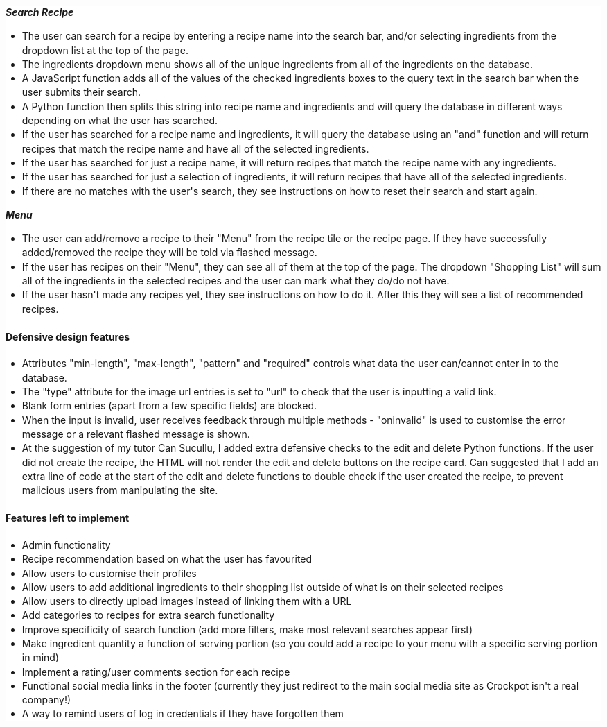 _**Search Recipe**_
- The user can search for a recipe by entering a recipe name into the search bar, and/or selecting ingredients from the dropdown list at the top of the page.
- The ingredients dropdown menu shows all of the unique ingredients from all of the ingredients on the database.
- A JavaScript function adds all of the values of the checked ingredients boxes to the query text in the search bar when the user submits their search.
- A Python function then splits this string into recipe name and ingredients and will query the database in different ways depending on what the user has searched.
- If the user has searched for a recipe name and ingredients, it will query the database using an "and" function and will return recipes that match the recipe name and have all of the selected ingredients.
- If the user has searched for just a recipe name, it will return recipes that match the recipe name with any ingredients.
- If the user has searched for just a selection of ingredients, it will return recipes that have all of the selected ingredients.
- If there are no matches with the user's search, they see instructions on how to reset their search and start again.

_**Menu**_
- The user can add/remove a recipe to their "Menu" from the recipe tile or the recipe page. If they have successfully added/removed the recipe they will be told via flashed message.
- If the user has recipes on their "Menu", they can see all of them at the top of the page. The dropdown "Shopping List" will sum all of the ingredients in the selected recipes and the user can mark what they do/do not have.
- If the user hasn't made any recipes yet, they see instructions on how to do it. After this they will see a list of recommended recipes.

#### Defensive design features
- Attributes "min-length", "max-length", "pattern" and "required" controls what data the user can/cannot enter in to the database.
- The "type" attribute for the image url entries is set to "url" to check that the user is inputting a valid link.
- Blank form entries (apart from a few specific fields) are blocked.
- When the input is invalid, user receives feedback through multiple methods - "oninvalid" is used to customise the error message or a relevant flashed message is shown.
- At the suggestion of my tutor Can Sucullu, I added extra defensive checks to the edit and delete Python functions. If the user did not create the recipe, the HTML will not render the edit and delete buttons on the recipe card. Can suggested that I add an extra line of code at the start of the edit and delete functions to double check if the user created the recipe, to prevent malicious users from manipulating the site.

#### Features left to implement
- Admin functionality
- Recipe recommendation based on what the user has favourited
- Allow users to customise their profiles
- Allow users to add additional ingredients to their shopping list outside of what is on their selected recipes
- Allow users to directly upload images instead of linking them with a URL
- Add categories to recipes for extra search functionality
- Improve specificity of search function (add more filters, make most relevant searches appear first)
- Make ingredient quantity a function of serving portion (so you could add a recipe to your menu with a specific serving portion in mind)
- Implement a rating/user comments section for each recipe
- Functional social media links in the footer (currently they just redirect to the main social media site as Crockpot isn't a real company!)
- A way to remind users of log in credentials if they have forgotten them
